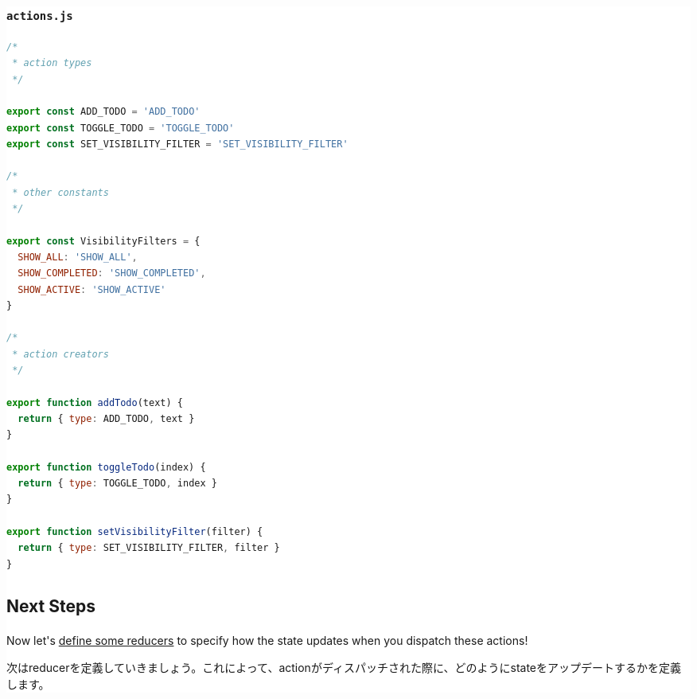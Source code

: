 ### `actions.js`

```js
/*
 * action types
 */

export const ADD_TODO = 'ADD_TODO'
export const TOGGLE_TODO = 'TOGGLE_TODO'
export const SET_VISIBILITY_FILTER = 'SET_VISIBILITY_FILTER'

/*
 * other constants
 */

export const VisibilityFilters = {
  SHOW_ALL: 'SHOW_ALL',
  SHOW_COMPLETED: 'SHOW_COMPLETED',
  SHOW_ACTIVE: 'SHOW_ACTIVE'
}

/*
 * action creators
 */

export function addTodo(text) {
  return { type: ADD_TODO, text }
}

export function toggleTodo(index) {
  return { type: TOGGLE_TODO, index }
}

export function setVisibilityFilter(filter) {
  return { type: SET_VISIBILITY_FILTER, filter }
}
```

## Next Steps

Now let's [define some reducers](Reducers.md) to specify how the state updates when you dispatch these actions!

次はreducerを定義していきましょう。これによって、actionがディスパッチされた際に、どのようにstateをアップデートするかを定義します。

